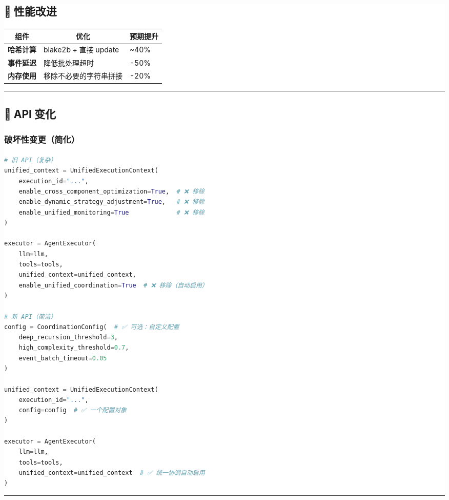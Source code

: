 
## 🚀 性能改进

| 组件 | 优化 | 预期提升 |
|------|------|---------|
| **哈希计算** | blake2b + 直接 update | ~40% |
| **事件延迟** | 降低批处理超时 | -50% |
| **内存使用** | 移除不必要的字符串拼接 | -20% |

---

## 🎯 API 变化

### 破坏性变更（简化）

```python
# 旧 API（复杂）
unified_context = UnifiedExecutionContext(
    execution_id="...",
    enable_cross_component_optimization=True,  # ❌ 移除
    enable_dynamic_strategy_adjustment=True,   # ❌ 移除
    enable_unified_monitoring=True             # ❌ 移除
)

executor = AgentExecutor(
    llm=llm,
    tools=tools,
    unified_context=unified_context,
    enable_unified_coordination=True  # ❌ 移除（自动启用）
)

# 新 API（简洁）
config = CoordinationConfig(  # ✅ 可选：自定义配置
    deep_recursion_threshold=3,
    high_complexity_threshold=0.7,
    event_batch_timeout=0.05
)

unified_context = UnifiedExecutionContext(
    execution_id="...",
    config=config  # ✅ 一个配置对象
)

executor = AgentExecutor(
    llm=llm,
    tools=tools,
    unified_context=unified_context  # ✅ 统一协调自动启用
)
```

---